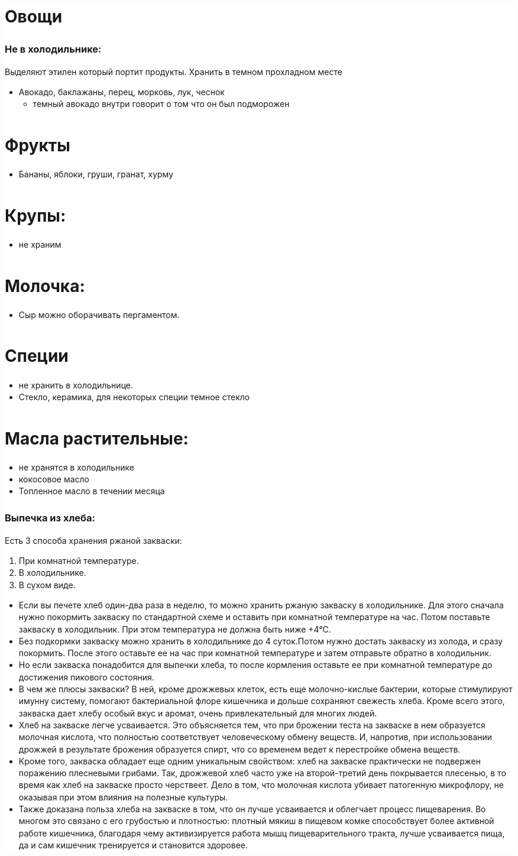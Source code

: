 
# Овощи
### Не в холодильнике: 
Выделяют этилен который портит продукты.
Хранить в темном прохладном месте
- Авокадо, баклажаны, перец, морковь, лук, чеснок
	- темный авокадо внутри говорит о том что он был подморожен

# Фрукты
- Бананы, яблоки, груши, гранат, хурму

# Крупы:
- не храним 

# Молочка:
- Сыр можно оборачивать пергаментом.

# Специи
- не хранить в холодильнице.
- Стекло, керамика, для некоторых специи темное стекло

# Масла растительные:
- не хранятся в холодильнике
- кокосовое масло
- Топленное масло в течении месяца

### Выпечка из хлеба:
Есть 3 способа хранения ржаной закваски:
1.  При комнатной температуре.
2.  В холодильнике.
3.  В сухом виде.
- Если вы печете хлеб один-два раза в неделю, то можно хранить ржаную закваску в холодильнике. Для этого сначала нужно покормить закваску по стандартной схеме и оставить при комнатной температуре на час. Потом поставьте закваску в холодильник. При этом температура не должна быть ниже +4°С.
- Без подкормки закваску можно хранить в холодильнике до 4 суток.Потом нужно достать закваску из холода, и сразу покормить. После этого оставьте ее на час при комнатной температуре и затем отправьте обратно в холодильник.
- Но если закваска понадобится для выпечки хлеба, то после кормления оставьте ее при комнатной температуре до достижения пикового состояния.
- В чем же плюсы закваски? В ней, кроме дрожжевых клеток, есть еще молочно-кислые бактерии, которые стимулируют имунну систему, помогают бактериальной флоре кишечника и дольше сохраняют свежесть хлеба. Кроме всего этого, закваска дает хлебу особый вкус и аромат, очень привлекательный для многих людей.
- Хлеб на закваске легче усваивается. Это объясняется тем, что при брожении теста на закваске в нем образуется молочная кислота, что полностью соответствует человеческому обмену веществ. И, напротив, при использовании дрожжей в результате брожения образуется спирт, что со временем ведет к перестройке обмена веществ.
- Кроме того, закваска обладает еще одним уникальным свойством: хлеб на закваске практически не подвержен поражению плесневыми грибами. Так, дрожжевой хлеб часто уже на второй-третий день покрывается плесенью, в то время как хлеб на закваске просто черствеет. Дело в том, что молочная кислота убивает патогенную микрофлору, не оказывая при этом влияния на полезные культуры.
- Также доказана польза хлеба на закваске в том, что он лучше усваивается и облегчает процесс пищеварения. Во многом это связано с его грубостью и плотностью: плотный мякиш в пищевом комке способствует более активной работе кишечника, благодаря чему активизируется работа мышц пищеварительного тракта, лучше усваивается пища, да и сам кишечник тренируется и становится здоровее.